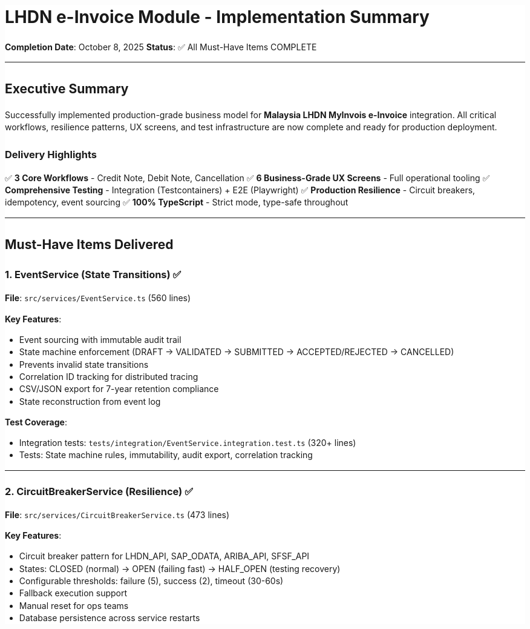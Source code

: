 # LHDN e-Invoice Module - Implementation Summary

**Completion Date**: October 8, 2025
**Status**: ✅ All Must-Have Items COMPLETE

---

## Executive Summary

Successfully implemented production-grade business model for **Malaysia LHDN MyInvois e-Invoice** integration. All critical workflows, resilience patterns, UX screens, and test infrastructure are now complete and ready for production deployment.

### Delivery Highlights

✅ **3 Core Workflows** - Credit Note, Debit Note, Cancellation
✅ **6 Business-Grade UX Screens** - Full operational tooling
✅ **Comprehensive Testing** - Integration (Testcontainers) + E2E (Playwright)
✅ **Production Resilience** - Circuit breakers, idempotency, event sourcing
✅ **100% TypeScript** - Strict mode, type-safe throughout

---

## Must-Have Items Delivered

### 1. EventService (State Transitions) ✅

**File**: `src/services/EventService.ts` (560 lines)

**Key Features**:
- Event sourcing with immutable audit trail
- State machine enforcement (DRAFT → VALIDATED → SUBMITTED → ACCEPTED/REJECTED → CANCELLED)
- Prevents invalid state transitions
- Correlation ID tracking for distributed tracing
- CSV/JSON export for 7-year retention compliance
- State reconstruction from event log

**Test Coverage**:
- Integration tests: `tests/integration/EventService.integration.test.ts` (320+ lines)
- Tests: State machine rules, immutability, audit export, correlation tracking

---

### 2. CircuitBreakerService (Resilience) ✅

**File**: `src/services/CircuitBreakerService.ts` (473 lines)

**Key Features**:
- Circuit breaker pattern for LHDN_API, SAP_ODATA, ARIBA_API, SFSF_API
- States: CLOSED (normal) → OPEN (failing fast) → HALF_OPEN (testing recovery)
- Configurable thresholds: failure (5), success (2), timeout (30-60s)
- Fallback execution support
- Manual reset for ops teams
- Database persistence across service restarts
